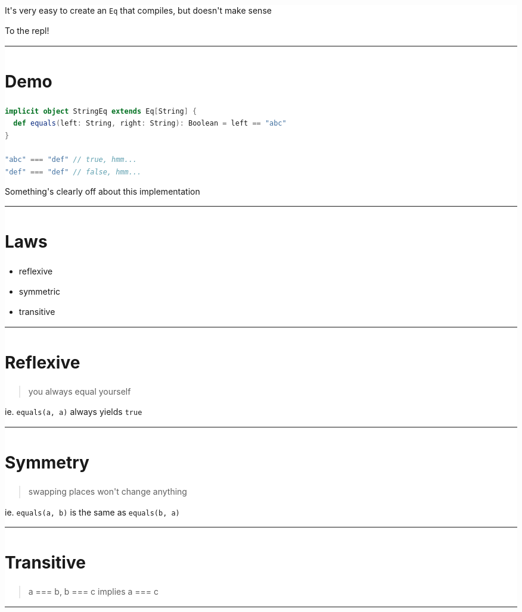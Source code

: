 It's very easy to create an `Eq` that compiles, but doesn't make sense

To the repl!

---

# Demo

```scala
implicit object StringEq extends Eq[String] {
  def equals(left: String, right: String): Boolean = left == "abc"
}

"abc" === "def" // true, hmm...
"def" === "def" // false, hmm...
```

Something's clearly off about this implementation

---

# Laws

- reflexive


- symmetric


- transitive

---

# Reflexive

> you always equal yourself

ie. `equals(a, a)` always yields `true`

---

# Symmetry

> swapping places won't change anything

ie. `equals(a, b)` is the same as `equals(b, a)`

---

# Transitive

> a === b, b === c implies a === c

---
